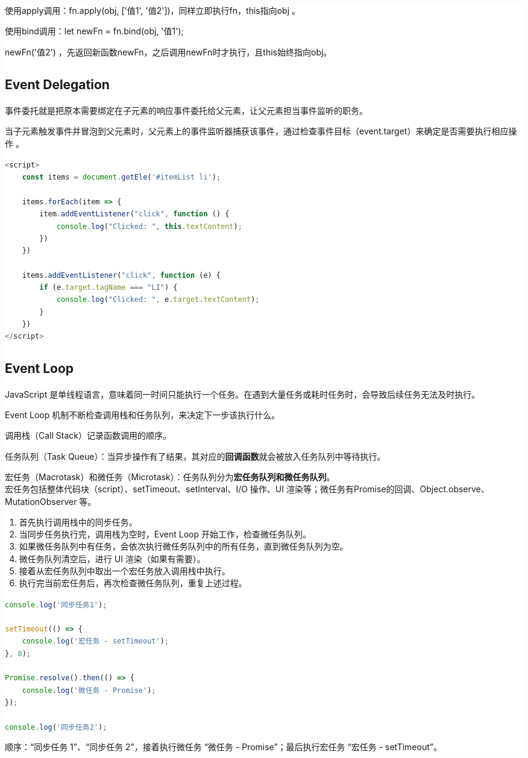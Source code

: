 使用apply调用：fn.apply(obj, ['值1', '值2'])，同样立即执行fn，this指向obj 。

使用bind调用：let newFn = fn.bind(obj, '值1'); 

newFn('值2') ，先返回新函数newFn，之后调用newFn时才执行，且this始终指向obj。

## Event Delegation
事件委托就是把原本需要绑定在子元素的响应事件委托给父元素，让父元素担当事件监听的职务。

当子元素触发事件并冒泡到父元素时，父元素上的事件监听器捕获该事件，通过检查事件目标（event.target）来确定是否需要执行相应操作 。
```js
<script>
    const items = document.getEle('#itemList li');

    items.forEach(item => {
        item.addEventListener("click", function () {
            console.log("Clicked: ", this.textContent);
        })
    })

    items.addEventListener("click", function (e) {
        if (e.target.tagName === "LI") {
            console.log("Clicked: ", e.target.textContent);
        }
    })
</script>
```

## Event Loop
JavaScript 是单线程语言，意味着同一时间只能执行一个任务。在遇到大量任务或耗时任务时，会导致后续任务无法及时执行。

Event Loop 机制不断检查调用栈和任务队列，来决定下一步该执行什么。

调用栈（Call Stack）记录函数调用的顺序。  

任务队列（Task Queue）：当异步操作有了结果，其对应的**回调函数**就会被放入任务队列中等待执行。  

宏任务（Macrotask）和微任务（Microtask）：任务队列分为**宏任务队列和微任务队列**。  
宏任务包括整体代码块（script）、setTimeout、setInterval、I/O 操作、UI 渲染等；微任务有Promise的回调、Object.observe、MutationObserver 等。

1. 首先执行调用栈中的同步任务。
2. 当同步任务执行完，调用栈为空时，Event Loop 开始工作，检查微任务队列。
3. 如果微任务队列中有任务，会依次执行微任务队列中的所有任务，直到微任务队列为空。
4. 微任务队列清空后，进行 UI 渲染（如果有需要）。
5. 接着从宏任务队列中取出一个宏任务放入调用栈中执行。
6. 执行完当前宏任务后，再次检查微任务队列，重复上述过程。

```js
console.log('同步任务1');

setTimeout(() => {
    console.log('宏任务 - setTimeout');
}, 0);

Promise.resolve().then(() => {
    console.log('微任务 - Promise');
});

console.log('同步任务2');
```
顺序：“同步任务 1”、“同步任务 2”，接着执行微任务 “微任务 - Promise”；最后执行宏任务 “宏任务 - setTimeout”。
